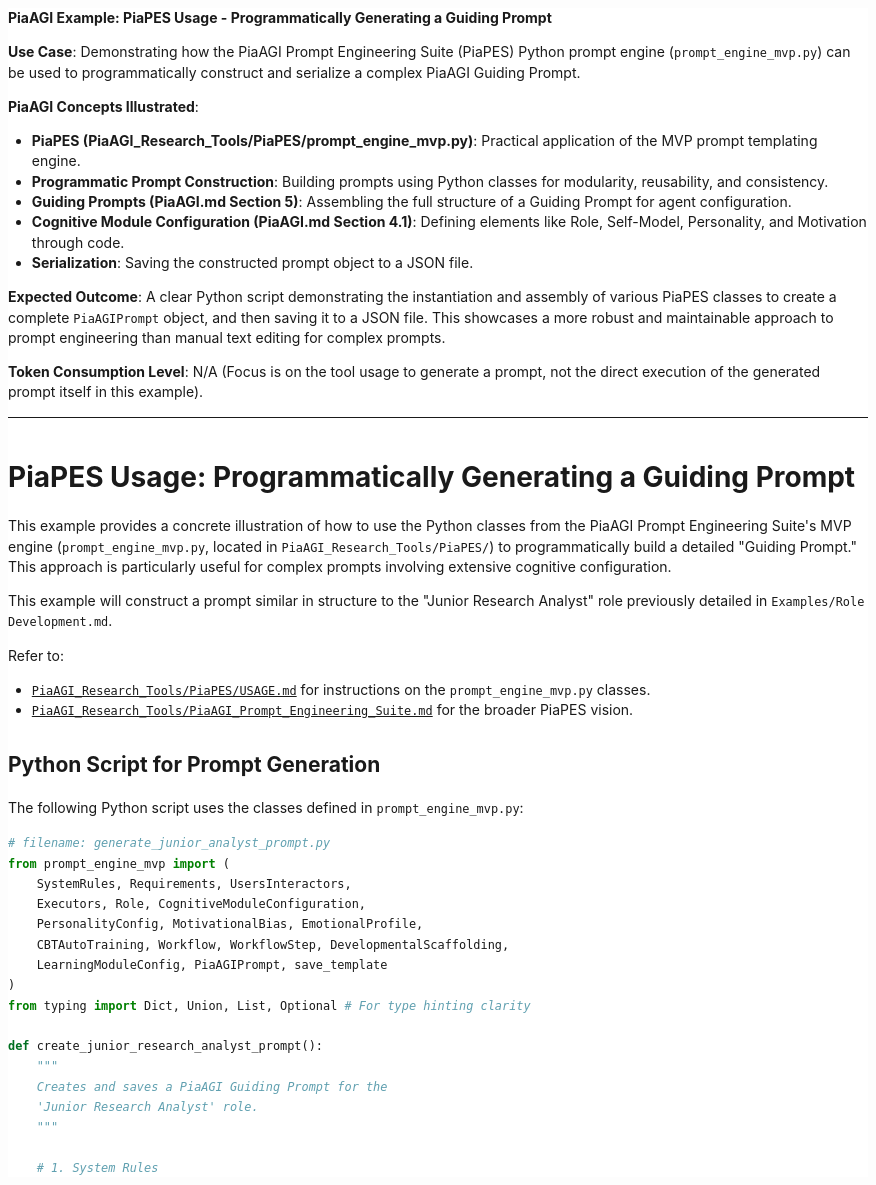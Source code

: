 **PiaAGI Example: PiaPES Usage - Programmatically Generating a Guiding Prompt**

**Use Case**: Demonstrating how the PiaAGI Prompt Engineering Suite (PiaPES) Python prompt engine (`prompt_engine_mvp.py`) can be used to programmatically construct and serialize a complex PiaAGI Guiding Prompt.

**PiaAGI Concepts Illustrated**:
-   **PiaPES (PiaAGI_Research_Tools/PiaPES/prompt_engine_mvp.py)**: Practical application of the MVP prompt templating engine.
-   **Programmatic Prompt Construction**: Building prompts using Python classes for modularity, reusability, and consistency.
-   **Guiding Prompts (PiaAGI.md Section 5)**: Assembling the full structure of a Guiding Prompt for agent configuration.
-   **Cognitive Module Configuration (PiaAGI.md Section 4.1)**: Defining elements like Role, Self-Model, Personality, and Motivation through code.
-   **Serialization**: Saving the constructed prompt object to a JSON file.

**Expected Outcome**: A clear Python script demonstrating the instantiation and assembly of various PiaPES classes to create a complete `PiaAGIPrompt` object, and then saving it to a JSON file. This showcases a more robust and maintainable approach to prompt engineering than manual text editing for complex prompts.

**Token Consumption Level**: N/A (Focus is on the tool usage to generate a prompt, not the direct execution of the generated prompt itself in this example).

---

# PiaPES Usage: Programmatically Generating a Guiding Prompt

This example provides a concrete illustration of how to use the Python classes from the PiaAGI Prompt Engineering Suite's MVP engine (`prompt_engine_mvp.py`, located in `PiaAGI_Research_Tools/PiaPES/`) to programmatically build a detailed "Guiding Prompt." This approach is particularly useful for complex prompts involving extensive cognitive configuration.

This example will construct a prompt similar in structure to the "Junior Research Analyst" role previously detailed in `Examples/RoleDevelopment.md`.

Refer to:
*   [`PiaAGI_Research_Tools/PiaPES/USAGE.md`](../../../PiaAGI_Research_Tools/PiaPES/USAGE.md) for instructions on the `prompt_engine_mvp.py` classes.
*   [`PiaAGI_Research_Tools/PiaAGI_Prompt_Engineering_Suite.md`](../../../PiaAGI_Research_Tools/PiaAGI_Prompt_Engineering_Suite.md) for the broader PiaPES vision.

## Python Script for Prompt Generation

The following Python script uses the classes defined in `prompt_engine_mvp.py`:

```python
# filename: generate_junior_analyst_prompt.py
from prompt_engine_mvp import (
    SystemRules, Requirements, UsersInteractors,
    Executors, Role, CognitiveModuleConfiguration,
    PersonalityConfig, MotivationalBias, EmotionalProfile,
    CBTAutoTraining, Workflow, WorkflowStep, DevelopmentalScaffolding,
    LearningModuleConfig, PiaAGIPrompt, save_template
)
from typing import Dict, Union, List, Optional # For type hinting clarity

def create_junior_research_analyst_prompt():
    """
    Creates and saves a PiaAGI Guiding Prompt for the
    'Junior Research Analyst' role.
    """

    # 1. System Rules
```